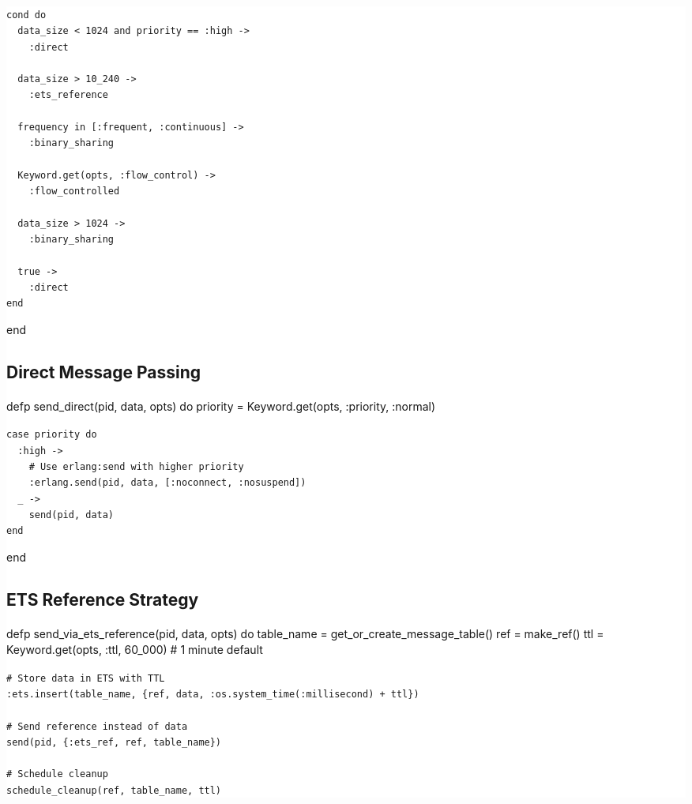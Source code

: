     cond do
      data_size < 1024 and priority == :high ->
        :direct
      
      data_size > 10_240 ->
        :ets_reference
      
      frequency in [:frequent, :continuous] ->
        :binary_sharing
      
      Keyword.get(opts, :flow_control) ->
        :flow_controlled
      
      data_size > 1024 ->
        :binary_sharing
      
      true ->
        :direct
    end
  end

  ## Direct Message Passing
  
  defp send_direct(pid, data, opts) do
    priority = Keyword.get(opts, :priority, :normal)
    
    case priority do
      :high ->
        # Use erlang:send with higher priority
        :erlang.send(pid, data, [:noconnect, :nosuspend])
      _ ->
        send(pid, data)
    end
  end

  ## ETS Reference Strategy
  
  defp send_via_ets_reference(pid, data, opts) do
    table_name = get_or_create_message_table()
    ref = make_ref()
    ttl = Keyword.get(opts, :ttl, 60_000)  # 1 minute default
    
    # Store data in ETS with TTL
    :ets.insert(table_name, {ref, data, :os.system_time(:millisecond) + ttl})
    
    # Send reference instead of data
    send(pid, {:ets_ref, ref, table_name})
    
    # Schedule cleanup
    schedule_cleanup(ref, table_name, ttl)
    